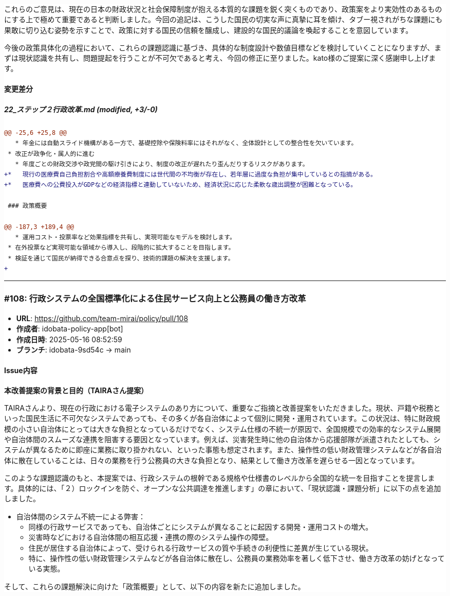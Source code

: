 これらのご意見は、現在の日本の財政状況と社会保障制度が抱える本質的な課題を鋭く突くものであり、政策案をより実効性のあるものにする上で極めて重要であると判断しました。今回の追記は、こうした国民の切実な声に真摯に耳を傾け、タブー視されがちな課題にも果敢に切り込む姿勢を示すことで、政策に対する国民の信頼を醸成し、建設的な国民的議論を喚起することを意図しています。

今後の政策具体化の過程において、これらの課題認識に基づき、具体的な制度設計や数値目標などを検討していくことになりますが、まずは現状認識を共有し、問題提起を行うことが不可欠であると考え、今回の修正に至りました。kato様のご提案に深く感謝申し上げます。

#### 変更差分

##### 22_ステップ２行政改革.md (modified, +3/-0)

```diff
@@ -25,6 +25,8 @@
   * 年金には自動スライド機構がある一方で、基礎控除や保険料率にはそれがなく、全体設計としての整合性を欠いています。  
 * 改正が政争化・属人的に進む  
   * 年度ごとの財政交渉や政党間の駆け引きにより、制度の改正が遅れたり歪んだりするリスクがあります。
+*   現行の医療費自己負担割合や高額療養費制度には世代間の不均衡が存在し、若年層に過度な負担が集中しているとの指摘がある。
+*   医療費への公費投入がGDPなどの経済指標と連動していないため、経済状況に応じた柔軟な歳出調整が困難となっている。
 
 ### 政策概要
 
@@ -187,3 +189,4 @@
   * 運用コスト・投票率など効果指標を共有し、実現可能なモデルを検討します。  
 * 在外投票など実現可能な領域から導入し、段階的に拡大することを目指します。  
 * 検証を通じて国民が納得できる合意点を探り、技術的課題の解決を支援します。
+
```

---

### #108: 行政システムの全国標準化による住民サービス向上と公務員の働き方改革

- **URL**: https://github.com/team-mirai/policy/pull/108
- **作成者**: idobata-policy-app[bot]
- **作成日時**: 2025-05-16 08:52:59
- **ブランチ**: idobata-9sd54c → main

#### Issue内容

**本改善提案の背景と目的（TAIRAさん提案）**

TAIRAさんより、現在の行政における電子システムのあり方について、重要なご指摘と改善提案をいただきました。現状、戸籍や税務といった国民生活に不可欠なシステムであっても、その多くが各自治体によって個別に開発・運用されています。この状況は、特に財政規模の小さい自治体にとっては大きな負担となっているだけでなく、システム仕様の不統一が原因で、全国規模での効率的なシステム展開や自治体間のスムーズな連携を阻害する要因となっています。例えば、災害発生時に他の自治体から応援部隊が派遣されたとしても、システムが異なるために即座に業務に取り掛かれない、といった事態も想定されます。また、操作性の低い財政管理システムなどが各自治体に散在していることは、日々の業務を行う公務員の大きな負担となり、結果として働き方改革を遅らせる一因となっています。

このような課題認識のもと、本提案では、行政システムの根幹である規格や仕様書のレベルから全国的な統一を目指すことを提言します。具体的には、「２）ロックインを防ぐ、オープンな公共調達を推進します」の章において、「現状認識・課題分析」に以下の点を追加しました。

*   自治体間のシステム不統一による弊害：
    *   同様の行政サービスであっても、自治体ごとにシステムが異なることに起因する開発・運用コストの増大。
    *   災害時などにおける自治体間の相互応援・連携の際のシステム操作の障壁。
    *   住民が居住する自治体によって、受けられる行政サービスの質や手続きの利便性に差異が生じている現状。
    *   特に、操作性の低い財政管理システムなどが各自治体に散在し、公務員の業務効率を著しく低下させ、働き方改革の妨げとなっている実態。

そして、これらの課題解決に向けた「政策概要」として、以下の内容を新たに追加しました。

